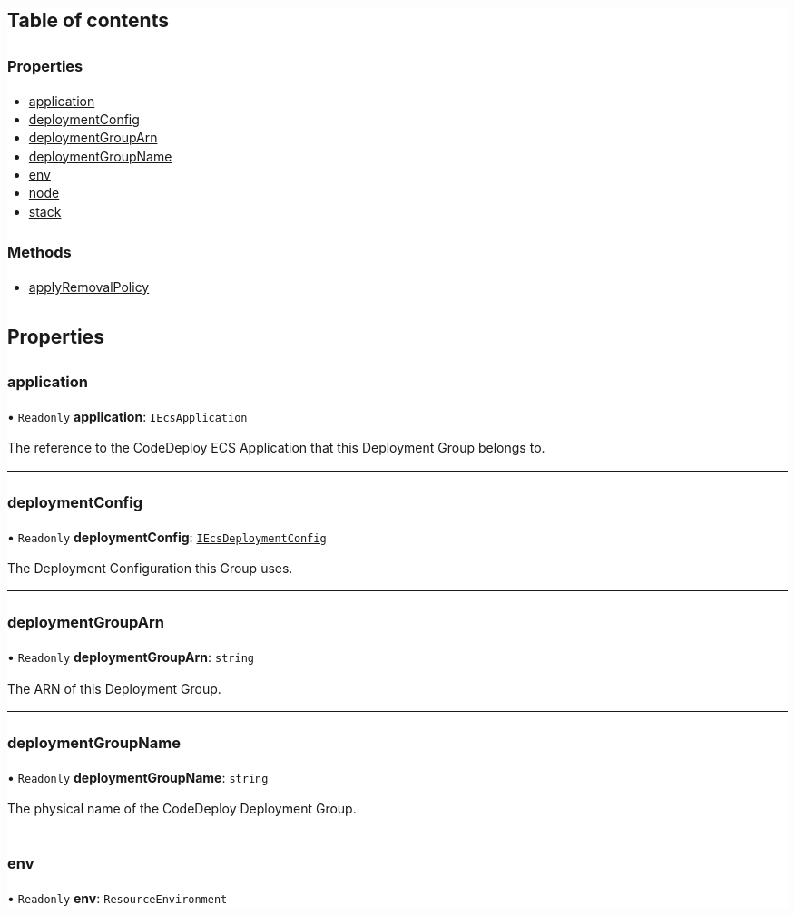 ## Table of contents

### Properties

- [application](#application)
- [deploymentConfig](#deploymentconfig)
- [deploymentGroupArn](#deploymentgrouparn)
- [deploymentGroupName](#deploymentgroupname)
- [env](#env)
- [node](#node)
- [stack](#stack)

### Methods

- [applyRemovalPolicy](#applyremovalpolicy)

## Properties

### application

• `Readonly` **application**: `IEcsApplication`

The reference to the CodeDeploy ECS Application that this Deployment Group belongs to.

___

### deploymentConfig

• `Readonly` **deploymentConfig**: [`IEcsDeploymentConfig`](#i-ecs-deployment-config)

The Deployment Configuration this Group uses.

___

### deploymentGroupArn

• `Readonly` **deploymentGroupArn**: `string`

The ARN of this Deployment Group.

___

### deploymentGroupName

• `Readonly` **deploymentGroupName**: `string`

The physical name of the CodeDeploy Deployment Group.

___

### env

• `Readonly` **env**: `ResourceEnvironment`
